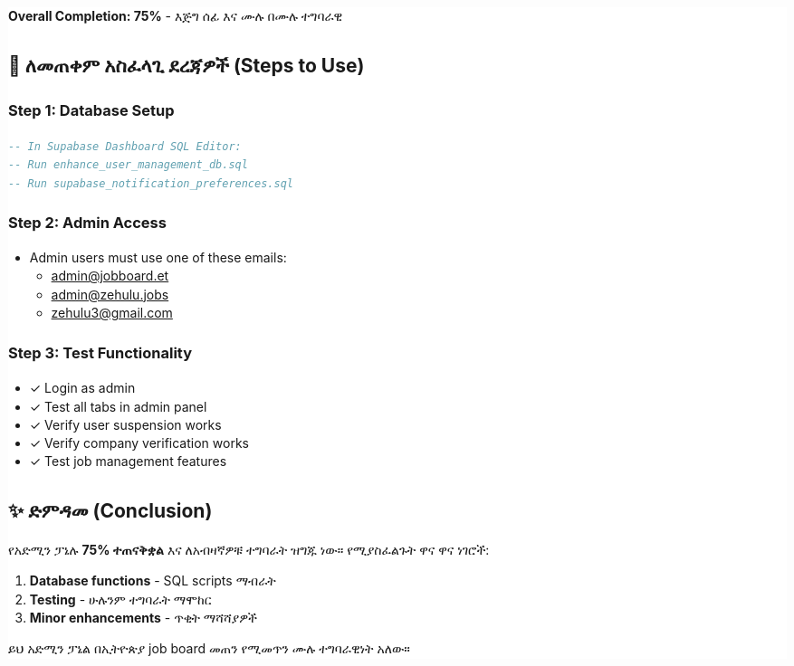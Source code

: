 **Overall Completion: 75%** - እጅግ ሰፊ እና ሙሉ በሙሉ ተግባራዊ

## 🚀 ለመጠቀም አስፈላጊ ደረጃዎች (Steps to Use)

### Step 1: Database Setup
```sql
-- In Supabase Dashboard SQL Editor:
-- Run enhance_user_management_db.sql
-- Run supabase_notification_preferences.sql
```

### Step 2: Admin Access
- Admin users must use one of these emails:
  - admin@jobboard.et
  - admin@zehulu.jobs
  - zehulu3@gmail.com

### Step 3: Test Functionality
- ✓ Login as admin
- ✓ Test all tabs in admin panel
- ✓ Verify user suspension works
- ✓ Verify company verification works
- ✓ Test job management features

## ✨ ድምዳመ (Conclusion)

የአድሚን ፓኔሉ **75% ተጠናቅቋል** እና ለአብዛኛዎቹ ተግባራት ዝግጁ ነው። የሚያስፈልጉት ዋና ዋና ነገሮች:

1. **Database functions** - SQL scripts ማብራት
2. **Testing** - ሁሉንም ተግባራት ማሞከር  
3. **Minor enhancements** - ጥቂት ማሻሻያዎች

ይህ አድሚን ፓኔል በኢትዮጵያ job board መጠን የሚመጥን ሙሉ ተግባራዊነት አለው።